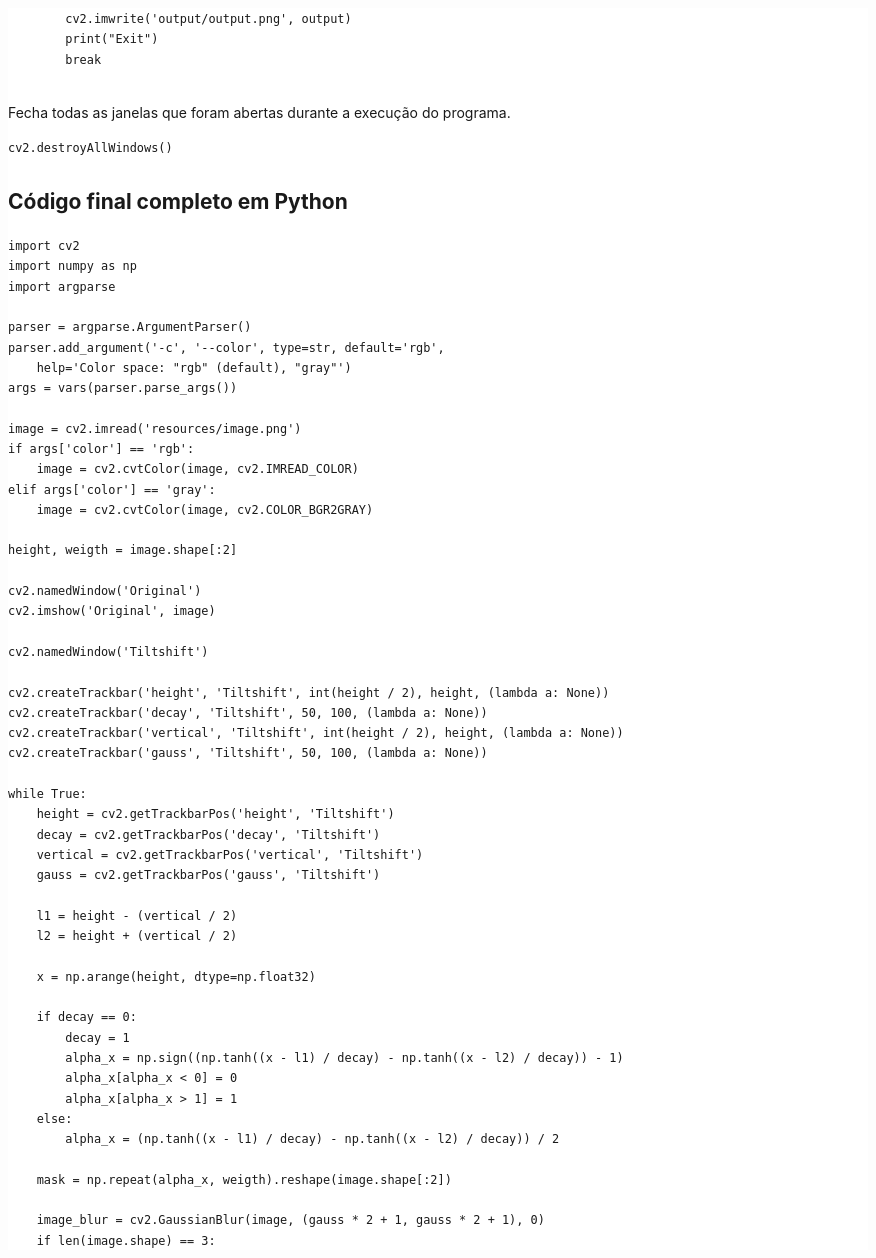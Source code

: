 ```
        cv2.imwrite('output/output.png', output)
        print("Exit")
        break
```
\
Fecha todas as janelas que foram abertas durante a execução do programa.
```
cv2.destroyAllWindows()
```


## Código final completo em Python
```
import cv2
import numpy as np
import argparse

parser = argparse.ArgumentParser()
parser.add_argument('-c', '--color', type=str, default='rgb',
    help='Color space: "rgb" (default), "gray"')
args = vars(parser.parse_args())

image = cv2.imread('resources/image.png')
if args['color'] == 'rgb':
    image = cv2.cvtColor(image, cv2.IMREAD_COLOR)
elif args['color'] == 'gray':
    image = cv2.cvtColor(image, cv2.COLOR_BGR2GRAY)

height, weigth = image.shape[:2]

cv2.namedWindow('Original')
cv2.imshow('Original', image)

cv2.namedWindow('Tiltshift')

cv2.createTrackbar('height', 'Tiltshift', int(height / 2), height, (lambda a: None))
cv2.createTrackbar('decay', 'Tiltshift', 50, 100, (lambda a: None))
cv2.createTrackbar('vertical', 'Tiltshift', int(height / 2), height, (lambda a: None))
cv2.createTrackbar('gauss', 'Tiltshift', 50, 100, (lambda a: None))

while True:
    height = cv2.getTrackbarPos('height', 'Tiltshift')
    decay = cv2.getTrackbarPos('decay', 'Tiltshift')
    vertical = cv2.getTrackbarPos('vertical', 'Tiltshift')
    gauss = cv2.getTrackbarPos('gauss', 'Tiltshift')

    l1 = height - (vertical / 2)
    l2 = height + (vertical / 2)

    x = np.arange(height, dtype=np.float32)

    if decay == 0:
        decay = 1
        alpha_x = np.sign((np.tanh((x - l1) / decay) - np.tanh((x - l2) / decay)) - 1)
        alpha_x[alpha_x < 0] = 0
        alpha_x[alpha_x > 1] = 1
    else:
        alpha_x = (np.tanh((x - l1) / decay) - np.tanh((x - l2) / decay)) / 2

    mask = np.repeat(alpha_x, weigth).reshape(image.shape[:2])

    image_blur = cv2.GaussianBlur(image, (gauss * 2 + 1, gauss * 2 + 1), 0)
    if len(image.shape) == 3:
```
